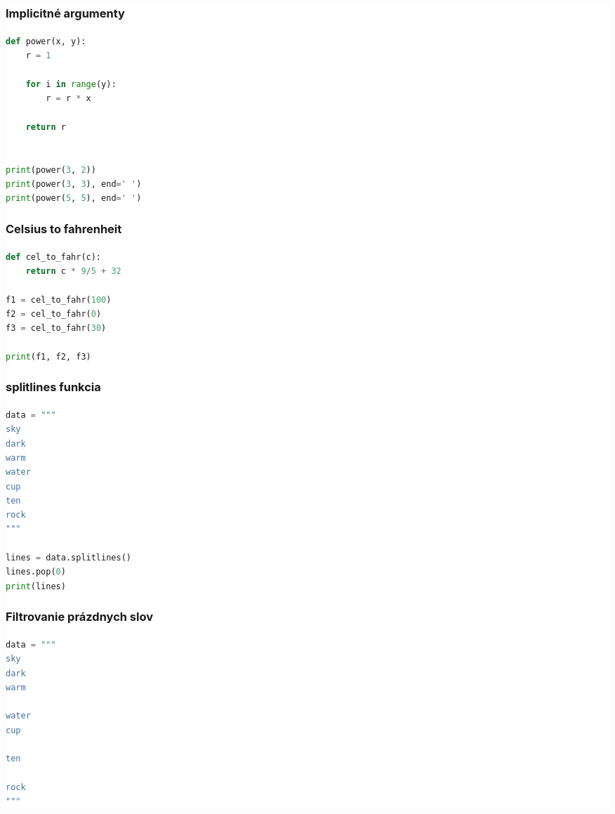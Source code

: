 
### Implicitné argumenty

```python
def power(x, y):
    r = 1

    for i in range(y):
        r = r * x

    return r


print(power(3, 2))
print(power(3, 3), end=' ')
print(power(5, 5), end=' ')
```

### Celsius to fahrenheit

```python
def cel_to_fahr(c):
    return c * 9/5 + 32

f1 = cel_to_fahr(100)
f2 = cel_to_fahr(0)
f3 = cel_to_fahr(30)

print(f1, f2, f3)
```


### splitlines funkcia

```python
data = """
sky
dark
warm
water
cup
ten
rock
"""

lines = data.splitlines()
lines.pop(0)
print(lines)
```


### Filtrovanie prázdnych slov

```python
data = """
sky
dark
warm

water
cup

ten

rock
"""

```